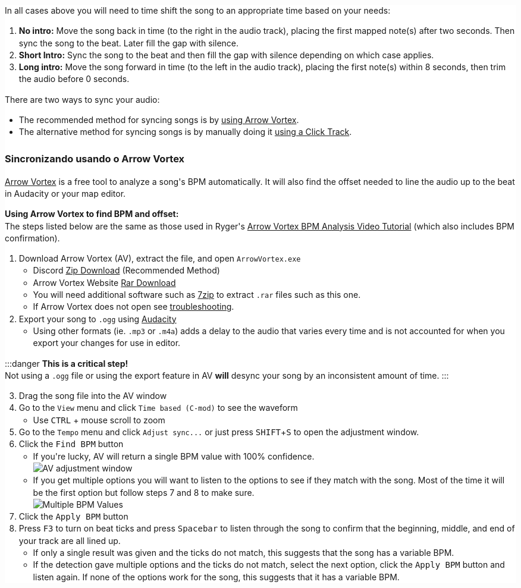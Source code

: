 In all cases above you will need to time shift the song to an appropriate time based on your needs:

1. **No intro:** Move the song back in time (to the right in the audio track), placing the first mapped note(s) after two seconds. Then sync the song to the beat. Later fill the gap with silence.
2. **Short Intro:** Sync the song to the beat and then fill the gap with silence depending on which case applies.
3. **Long intro:** Move the song forward in time (to the left in the audio track), placing the first note(s) within 8 seconds, then trim the audio before 0 seconds.

There are two ways to sync your audio:

- The recommended method for syncing songs is by [using Arrow Vortex](#sync-using-arrow-vortex).
- The alternative method for syncing songs is by manually doing it [using a Click Track](#sync-using-a-click-track).

### Sincronizando usando o Arrow Vortex

[Arrow Vortex](https://arrowvortex.ddrnl.com/) is a free tool to analyze a song's BPM automatically. It will also find the offset needed to line the audio up to the beat in Audacity or your map editor.

**Using Arrow Vortex to find BPM and offset:**  
The steps listed below are the same as those used in Ryger's [Arrow Vortex BPM Analysis Video Tutorial](https://youtu.be/Z49UKFefu5c) (which also includes BPM confirmation).

1. Download Arrow Vortex (AV), extract the file, and open `ArrowVortex.exe`
   - Discord [Zip Download](https://cdn.discordapp.com/attachments/443569023951568906/662417326771273728/ArrowVortex.zip) (Recommended Method)
   - Arrow Vortex Website [Rar Download](https://arrowvortex.ddrnl.com/)
   - You will need additional software such as [7zip](https://www.7-zip.org/) to extract `.rar` files such as this one.
   - If Arrow Vortex does not open see [troubleshooting](#troubleshooting-arrow-vortex).
2. Export your song to `.ogg` using [Audacity](https://www.audacityteam.org/)
   - Using other formats (ie. `.mp3` or `.m4a`) adds a delay to the audio that varies every time and is not accounted for when you export your changes for use in editor.

:::danger **This is a critical step!**  
Not using a `.ogg` file or using the export feature in AV **will** desync your song by an inconsistent amount of time. :::

3. Drag the song file into the AV window
4. Go to the `View` menu and click `Time based (C-mod)` to see the waveform
   - Use <kbd>CTRL</kbd> + mouse scroll to zoom
5. Go to the `Tempo` menu and click `Adjust sync...` or just press <kbd>SHIFT</kbd>+<kbd>S</kbd> to open the adjustment window.
6. Click the <kbd>Find BPM</kbd> button
   - If you're lucky, AV will return a single BPM value with 100% confidence.  
     ![AV adjustment window](/.assets/images/mapping/adjustments.png)
   - If you get multiple options you will want to listen to the options to see if they match with the song. Most of the time it will be the first option but follow steps 7 and 8 to make sure.  
     ![Multiple BPM Values](/.assets/images/mapping/alternateAdjustments.png)
7. Click the <kbd>Apply BPM</kbd> button
8. Press <kbd>F3</kbd> to turn on beat ticks and press <kbd>Spacebar</kbd> to listen through the song to confirm that the beginning, middle, and end of your track are all lined up.
   - If only a single result was given and the ticks do not match, this suggests that the song has a variable BPM.
   - If the detection gave multiple options and the ticks do not match, select the next option, click the <kbd>Apply BPM</kbd> button and listen again. If none of the options work for the song, this suggests that it has a variable BPM.
